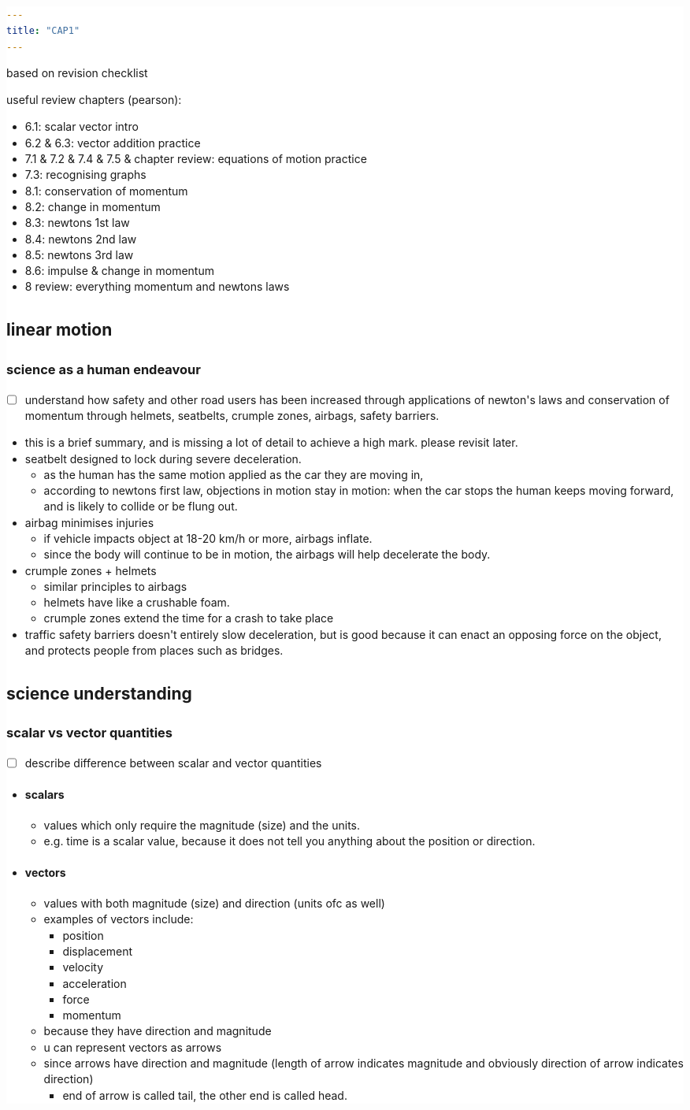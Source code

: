 ```yaml
---
title: "CAP1"
---
```

based on revision checklist

useful review chapters (pearson):
- 6.1: scalar vector intro
- 6.2 & 6.3: vector addition practice
- 7.1 & 7.2 & 7.4 & 7.5 & chapter review: equations of motion practice
- 7.3: recognising graphs
- 8.1: conservation of momentum
- 8.2: change in momentum
- 8.3: newtons 1st law
- 8.4: newtons 2nd law
- 8.5: newtons 3rd law
- 8.6: impulse & change in momentum
- 8 review: everything momentum and newtons laws

## linear motion
### science as a human endeavour
- [ ] understand how safety and other road users has been increased through applications of newton's laws and conservation of momentum through helmets, seatbelts, crumple zones, airbags, safety barriers.
- this is a brief summary, and is missing a lot of detail to achieve a high mark. please revisit later.
- seatbelt designed to lock during severe deceleration.
	- as the human has the same motion applied as the car they are moving in, 
	- according to newtons first law, objections in motion stay in motion: when the car stops the human keeps moving forward, and is likely to collide or be flung out.
- airbag minimises injuries
	- if vehicle impacts object at 18-20 km/h or more, airbags inflate.
	- since the body will continue to be in motion, the airbags will help decelerate the body.
- crumple zones + helmets
	- similar principles to airbags
	- helmets have like a crushable foam.
	- crumple zones extend the time for a crash to take place
- traffic safety barriers doesn't entirely slow deceleration, but is good because it can enact an opposing force on the object, and protects people from places such as bridges.
## science understanding
### scalar vs vector quantities
- [ ] describe difference between scalar and vector quantities
- #### scalars
	- values which only require the magnitude (size) and the units.
	- e.g. time is a scalar value, because it does not tell you anything about the position or direction.
- #### vectors
	- values with both magnitude (size) and direction (units ofc as well)
	- examples of vectors include:
		- position
		- displacement
		- velocity
		- acceleration
		- force
		- momentum
	- because they have direction and magnitude
	- u can represent vectors as arrows
	- since arrows have direction and magnitude (length of arrow indicates magnitude and obviously direction of arrow indicates direction)
		- end of arrow is called tail, the other end is called head.